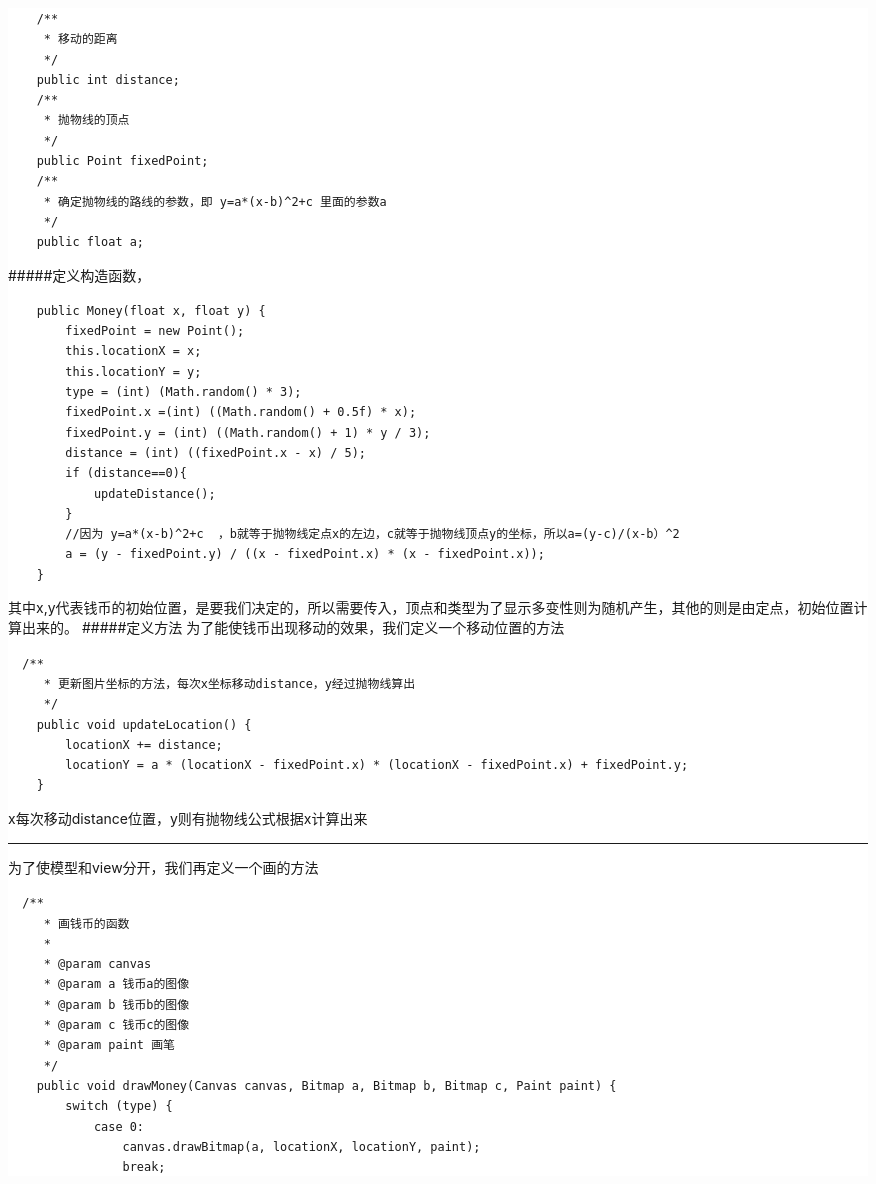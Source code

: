 ```
    /**
     * 移动的距离
     */
    public int distance;
    /**
     * 抛物线的顶点
     */
    public Point fixedPoint;
    /**
     * 确定抛物线的路线的参数，即 y=a*(x-b)^2+c 里面的参数a
     */
    public float a;
```
#####定义构造函数，

```
    public Money(float x, float y) {
        fixedPoint = new Point();
        this.locationX = x;
        this.locationY = y;
        type = (int) (Math.random() * 3);
        fixedPoint.x =(int) ((Math.random() + 0.5f) * x);
        fixedPoint.y = (int) ((Math.random() + 1) * y / 3);
        distance = (int) ((fixedPoint.x - x) / 5);
        if (distance==0){
            updateDistance();
        }
        //因为 y=a*(x-b)^2+c  ，b就等于抛物线定点x的左边，c就等于抛物线顶点y的坐标，所以a=(y-c)/(x-b）^2
        a = (y - fixedPoint.y) / ((x - fixedPoint.x) * (x - fixedPoint.x));
    }

```
其中x,y代表钱币的初始位置，是要我们决定的，所以需要传入，顶点和类型为了显示多变性则为随机产生，其他的则是由定点，初始位置计算出来的。
#####定义方法
为了能使钱币出现移动的效果，我们定义一个移动位置的方法

```
  /**
     * 更新图片坐标的方法，每次x坐标移动distance，y经过抛物线算出
     */
    public void updateLocation() {
        locationX += distance;
        locationY = a * (locationX - fixedPoint.x) * (locationX - fixedPoint.x) + fixedPoint.y;
    }

```
x每次移动distance位置，y则有抛物线公式根据x计算出来

---
为了使模型和view分开，我们再定义一个画的方法

```
  /**
     * 画钱币的函数
     *
     * @param canvas
     * @param a 钱币a的图像
     * @param b 钱币b的图像
     * @param c 钱币c的图像
     * @param paint 画笔
     */
    public void drawMoney(Canvas canvas, Bitmap a, Bitmap b, Bitmap c, Paint paint) {
        switch (type) {
            case 0:
                canvas.drawBitmap(a, locationX, locationY, paint);
                break;
```